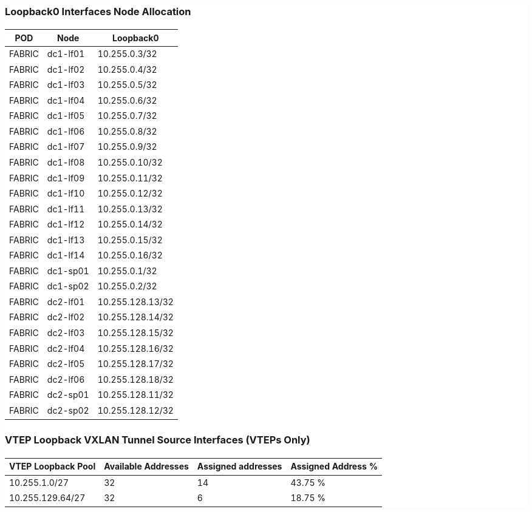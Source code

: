 ### Loopback0 Interfaces Node Allocation

| POD | Node | Loopback0 |
| --- | ---- | --------- |
| FABRIC | dc1-lf01 | 10.255.0.3/32 |
| FABRIC | dc1-lf02 | 10.255.0.4/32 |
| FABRIC | dc1-lf03 | 10.255.0.5/32 |
| FABRIC | dc1-lf04 | 10.255.0.6/32 |
| FABRIC | dc1-lf05 | 10.255.0.7/32 |
| FABRIC | dc1-lf06 | 10.255.0.8/32 |
| FABRIC | dc1-lf07 | 10.255.0.9/32 |
| FABRIC | dc1-lf08 | 10.255.0.10/32 |
| FABRIC | dc1-lf09 | 10.255.0.11/32 |
| FABRIC | dc1-lf10 | 10.255.0.12/32 |
| FABRIC | dc1-lf11 | 10.255.0.13/32 |
| FABRIC | dc1-lf12 | 10.255.0.14/32 |
| FABRIC | dc1-lf13 | 10.255.0.15/32 |
| FABRIC | dc1-lf14 | 10.255.0.16/32 |
| FABRIC | dc1-sp01 | 10.255.0.1/32 |
| FABRIC | dc1-sp02 | 10.255.0.2/32 |
| FABRIC | dc2-lf01 | 10.255.128.13/32 |
| FABRIC | dc2-lf02 | 10.255.128.14/32 |
| FABRIC | dc2-lf03 | 10.255.128.15/32 |
| FABRIC | dc2-lf04 | 10.255.128.16/32 |
| FABRIC | dc2-lf05 | 10.255.128.17/32 |
| FABRIC | dc2-lf06 | 10.255.128.18/32 |
| FABRIC | dc2-sp01 | 10.255.128.11/32 |
| FABRIC | dc2-sp02 | 10.255.128.12/32 |

### VTEP Loopback VXLAN Tunnel Source Interfaces (VTEPs Only)

| VTEP Loopback Pool | Available Addresses | Assigned addresses | Assigned Address % |
| --------------------- | ------------------- | ------------------ | ------------------ |
| 10.255.1.0/27 | 32 | 14 | 43.75 % |
| 10.255.129.64/27 | 32 | 6 | 18.75 % |
